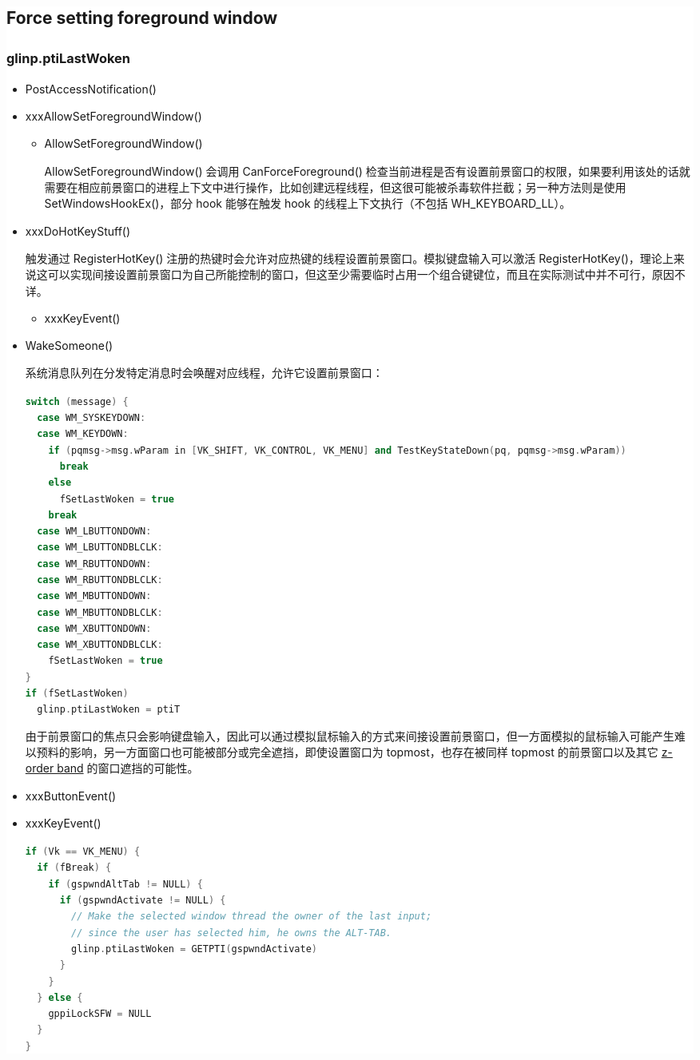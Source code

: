 ## Force setting foreground window
### glinp.ptiLastWoken
- PostAccessNotification()
- xxxAllowSetForegroundWindow()
  - AllowSetForegroundWindow()

    AllowSetForegroundWindow() 会调用 CanForceForeground() 检查当前进程是否有设置前景窗口的权限，如果要利用该处的话就需要在相应前景窗口的进程上下文中进行操作，比如创建远程线程，但这很可能被杀毒软件拦截；另一种方法则是使用 SetWindowsHookEx()，部分 hook 能够在触发 hook 的线程上下文执行（不包括 WH_KEYBOARD_LL）。
- xxxDoHotKeyStuff()
  
  触发通过 RegisterHotKey() 注册的热键时会允许对应热键的线程设置前景窗口。模拟键盘输入可以激活 RegisterHotKey()，理论上来说这可以实现间接设置前景窗口为自己所能控制的窗口，但这至少需要临时占用一个组合键键位，而且在实际测试中并不可行，原因不详。

  - xxxKeyEvent()
- WakeSomeone()

  系统消息队列在分发特定消息时会唤醒对应线程，允许它设置前景窗口：
  ```cpp
  switch (message) {
    case WM_SYSKEYDOWN:
    case WM_KEYDOWN:
      if (pqmsg->msg.wParam in [VK_SHIFT, VK_CONTROL, VK_MENU] and TestKeyStateDown(pq, pqmsg->msg.wParam))
        break
      else
        fSetLastWoken = true
      break
    case WM_LBUTTONDOWN:
    case WM_LBUTTONDBLCLK:
    case WM_RBUTTONDOWN:
    case WM_RBUTTONDBLCLK:
    case WM_MBUTTONDOWN:
    case WM_MBUTTONDBLCLK:
    case WM_XBUTTONDOWN:
    case WM_XBUTTONDBLCLK:
      fSetLastWoken = true
  }
  if (fSetLastWoken)
    glinp.ptiLastWoken = ptiT
  ```

  由于前景窗口的焦点只会影响键盘输入，因此可以通过模拟鼠标输入的方式来间接设置前景窗口，但一方面模拟的鼠标输入可能产生难以预料的影响，另一方面窗口也可能被部分或完全遮挡，即使设置窗口为 topmost，也存在被同样 topmost 的前景窗口以及其它 [z-order band](README.md#z-order-bands) 的窗口遮挡的可能性。
- xxxButtonEvent()
- xxxKeyEvent()
  ```cpp
  if (Vk == VK_MENU) {
    if (fBreak) {
      if (gspwndAltTab != NULL) {
        if (gspwndActivate != NULL) {
          // Make the selected window thread the owner of the last input;
          // since the user has selected him, he owns the ALT-TAB.
          glinp.ptiLastWoken = GETPTI(gspwndActivate)
        }
      }
    } else {
      gppiLockSFW = NULL
    }
  }
  ```

